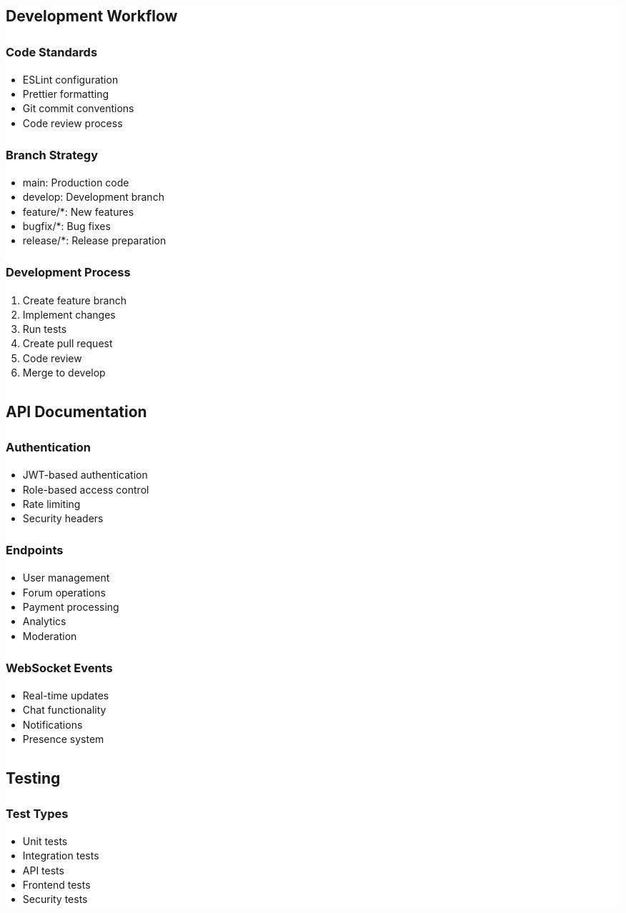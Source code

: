 ## Development Workflow

### Code Standards
- ESLint configuration
- Prettier formatting
- Git commit conventions
- Code review process

### Branch Strategy
- main: Production code
- develop: Development branch
- feature/*: New features
- bugfix/*: Bug fixes
- release/*: Release preparation

### Development Process
1. Create feature branch
2. Implement changes
3. Run tests
4. Create pull request
5. Code review
6. Merge to develop

## API Documentation

### Authentication
- JWT-based authentication
- Role-based access control
- Rate limiting
- Security headers

### Endpoints
- User management
- Forum operations
- Payment processing
- Analytics
- Moderation

### WebSocket Events
- Real-time updates
- Chat functionality
- Notifications
- Presence system

## Testing

### Test Types
- Unit tests
- Integration tests
- API tests
- Frontend tests
- Security tests
